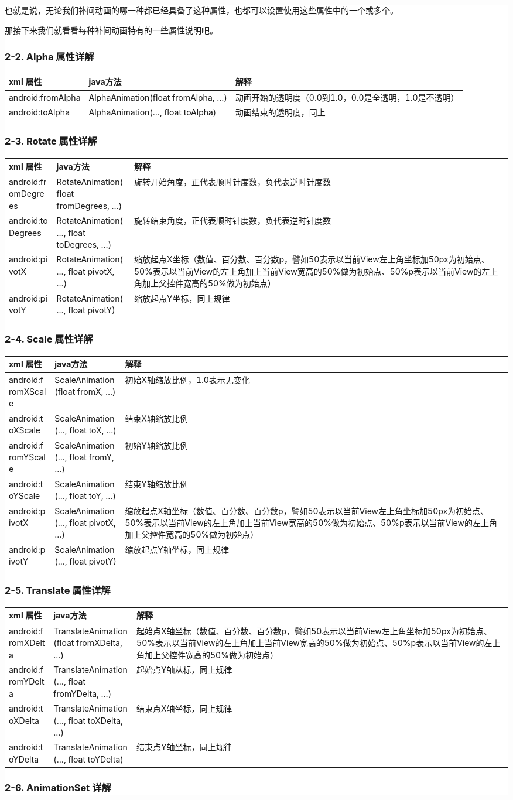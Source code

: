 也就是说，无论我们补间动画的哪一种都已经具备了这种属性，也都可以设置使用这些属性中的一个或多个。

那接下来我们就看看每种补间动画特有的一些属性说明吧。

### 2-2. Alpha 属性详解

| xml 属性 | java方法 | 解释 |
| :----- | :------- | :----- |
| android:fromAlpha | AlphaAnimation(float fromAlpha, …) | 动画开始的透明度（0.0到1.0，0.0是全透明，1.0是不透明） | 
| android:toAlpha | AlphaAnimation(…, float toAlpha) | 动画结束的透明度，同上 | 

### 2-3. Rotate 属性详解

| xml 属性 | java方法 | 解释 |
| :----- | :------- | :----- |
| android:fromDegrees | RotateAnimation(float fromDegrees, …) | 旋转开始角度，正代表顺时针度数，负代表逆时针度数 | 
| android:toDegrees | RotateAnimation(…, float toDegrees, …) | 旋转结束角度，正代表顺时针度数，负代表逆时针度数 | 
| android:pivotX | RotateAnimation(…, float pivotX, …) | 缩放起点X坐标（数值、百分数、百分数p，譬如50表示以当前View左上角坐标加50px为初始点、50%表示以当前View的左上角加上当前View宽高的50%做为初始点、50%p表示以当前View的左上角加上父控件宽高的50%做为初始点） | 
| android:pivotY | RotateAnimation(…, float pivotY) | 缩放起点Y坐标，同上规律 | 

### 2-4. Scale 属性详解

| xml 属性 | java方法 | 解释 |
| :----- | :------- | :----- |
| android:fromXScale | ScaleAnimation(float fromX, …) | 初始X轴缩放比例，1.0表示无变化 | 
| android:toXScale | ScaleAnimation(…, float toX, …) | 结束X轴缩放比例 | 
| android:fromYScale | ScaleAnimation(…, float fromY, …) | 初始Y轴缩放比例 | 
| android:toYScale | ScaleAnimation(…, float toY, …) | 结束Y轴缩放比例 | 
| android:pivotX | ScaleAnimation(…, float pivotX, …) | 缩放起点X轴坐标（数值、百分数、百分数p，譬如50表示以当前View左上角坐标加50px为初始点、50%表示以当前View的左上角加上当前View宽高的50%做为初始点、50%p表示以当前View的左上角加上父控件宽高的50%做为初始点） | 
| android:pivotY | ScaleAnimation(…, float pivotY) | 缩放起点Y轴坐标，同上规律 | 

### 2-5. Translate 属性详解

| xml 属性 | java方法 | 解释 |
| :----- | :------- | :----- |
| android:fromXDelta | TranslateAnimation(float fromXDelta, …) | 起始点X轴坐标（数值、百分数、百分数p，譬如50表示以当前View左上角坐标加50px为初始点、50%表示以当前View的左上角加上当前View宽高的50%做为初始点、50%p表示以当前View的左上角加上父控件宽高的50%做为初始点） | 
| android:fromYDelta | TranslateAnimation(…, float fromYDelta, …) | 起始点Y轴从标，同上规律 | 
| android:toXDelta | TranslateAnimation(…, float toXDelta, …) | 结束点X轴坐标，同上规律 | 
| android:toYDelta | TranslateAnimation(…, float toYDelta) | 结束点Y轴坐标，同上规律 | 

### 2-6. AnimationSet 详解
